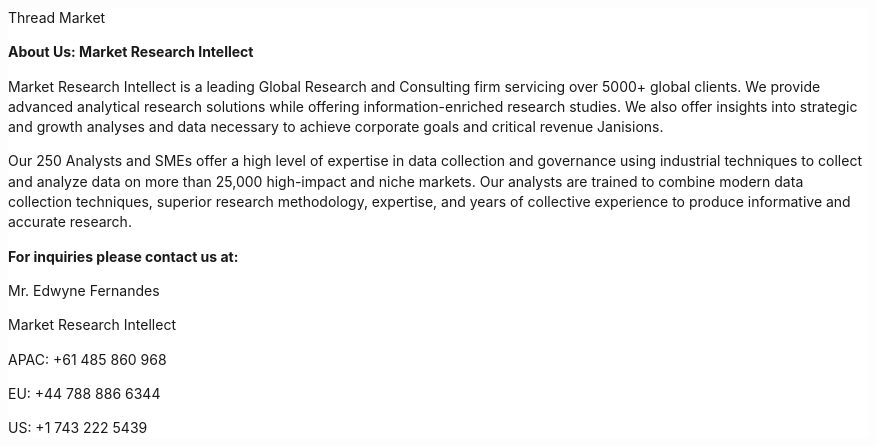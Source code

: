 Thread Market</a></span></p><p><strong><span class="font-[700]">About Us: Market Research Intellect</span></strong></p><p><span class="">Market Research Intellect is a leading Global Research and Consulting firm servicing over 5000+ global clients. We provide advanced analytical research solutions while offering information-enriched research studies.&nbsp;</span>We also offer insights into strategic and growth analyses and data necessary to achieve corporate goals and critical revenue Janisions.</p><p><span class="">Our 250 Analysts and SMEs offer a high level of expertise in data collection and governance using industrial techniques to collect and analyze data on more than 25,000 high-impact and niche markets. Our analysts are trained to combine modern data collection techniques, superior research methodology, expertise, and years of collective experience to produce informative and accurate research.</span></p><p><strong>For inquiries please contact us at:</strong></p><p>Mr. Edwyne Fernandes</p><p>Market Research Intellect</p><p>APAC: +61 485 860 968</p><p>EU: +44 788 886 6344</p><p>US: +1 743 222 5439</p>
